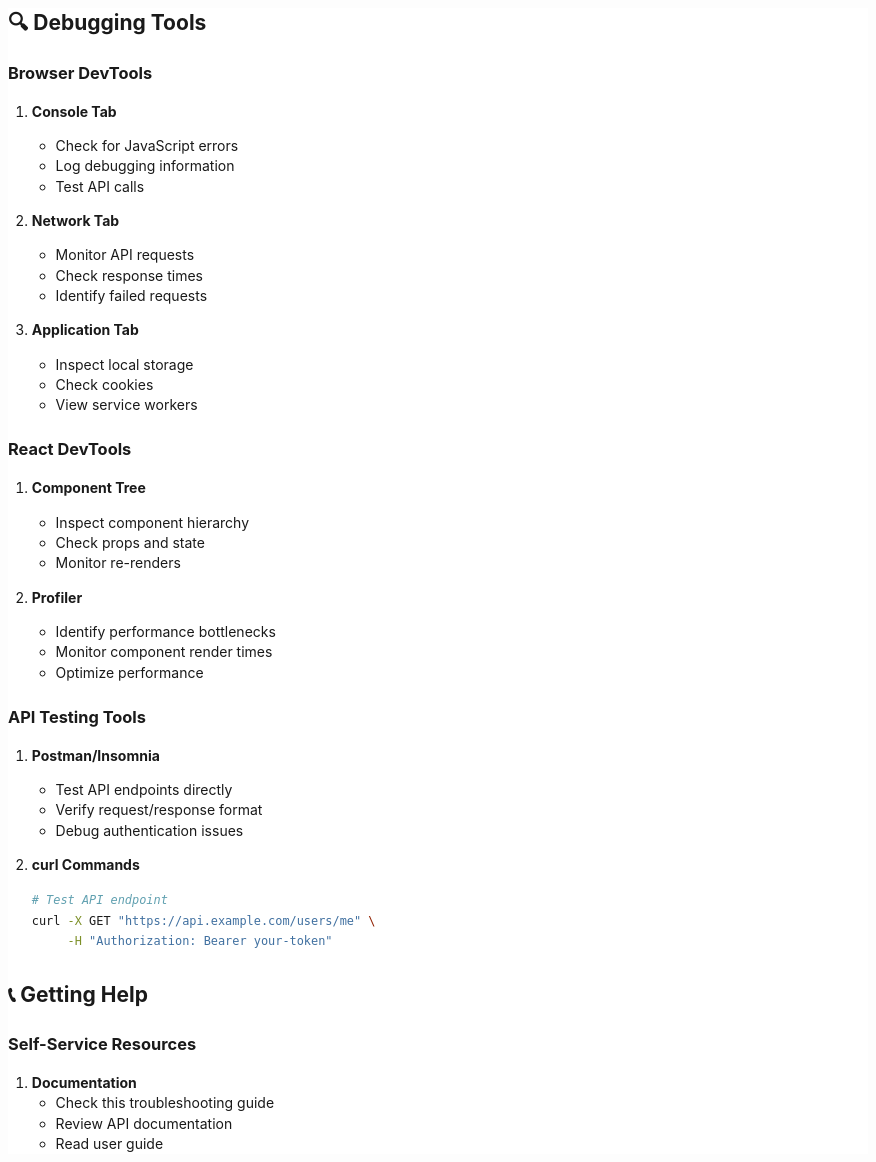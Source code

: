 ## 🔍 Debugging Tools

### Browser DevTools

1. **Console Tab**
   - Check for JavaScript errors
   - Log debugging information
   - Test API calls

2. **Network Tab**
   - Monitor API requests
   - Check response times
   - Identify failed requests

3. **Application Tab**
   - Inspect local storage
   - Check cookies
   - View service workers

### React DevTools

1. **Component Tree**
   - Inspect component hierarchy
   - Check props and state
   - Monitor re-renders

2. **Profiler**
   - Identify performance bottlenecks
   - Monitor component render times
   - Optimize performance

### API Testing Tools

1. **Postman/Insomnia**
   - Test API endpoints directly
   - Verify request/response format
   - Debug authentication issues

2. **curl Commands**
   ```bash
   # Test API endpoint
   curl -X GET "https://api.example.com/users/me" \
        -H "Authorization: Bearer your-token"
   ```

## 📞 Getting Help

### Self-Service Resources

1. **Documentation**
   - Check this troubleshooting guide
   - Review API documentation
   - Read user guide
